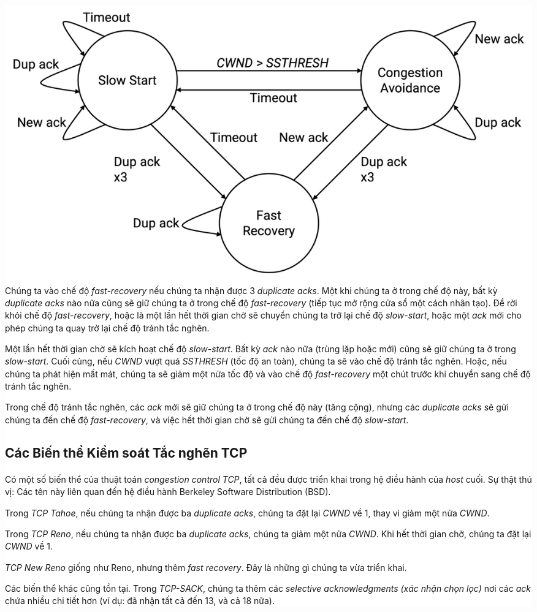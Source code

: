 <img width="900px" src="../assets/transport/3-087-state-machine.png">

Chúng ta vào chế độ *fast-recovery* nếu chúng ta nhận được 3 *duplicate acks*. Một khi chúng ta ở trong chế độ này, bất kỳ *duplicate acks* nào nữa cũng sẽ giữ chúng ta ở trong chế độ *fast-recovery* (tiếp tục mở rộng cửa sổ một cách nhân tạo). Để rời khỏi chế độ *fast-recovery*, hoặc là một lần hết thời gian chờ sẽ chuyển chúng ta trở lại chế độ *slow-start*, hoặc một *ack* mới cho phép chúng ta quay trở lại chế độ tránh tắc nghẽn.

Một lần hết thời gian chờ sẽ kích hoạt chế độ *slow-start*. Bất kỳ *ack* nào nữa (trùng lặp hoặc mới) cũng sẽ giữ chúng ta ở trong *slow-start*. Cuối cùng, nếu *CWND* vượt quá *SSTHRESH* (tốc độ an toàn), chúng ta sẽ vào chế độ tránh tắc nghẽn. Hoặc, nếu chúng ta phát hiện mất mát, chúng ta sẽ giảm một nửa tốc độ và vào chế độ *fast-recovery* một chút trước khi chuyển sang chế độ tránh tắc nghẽn.

Trong chế độ tránh tắc nghẽn, các *ack* mới sẽ giữ chúng ta ở trong chế độ này (tăng cộng), nhưng các *duplicate acks* sẽ gửi chúng ta đến chế độ *fast-recovery*, và việc hết thời gian chờ sẽ gửi chúng ta đến chế độ *slow-start*.

## Các Biến thể Kiểm soát Tắc nghẽn TCP

Có một số biến thể của thuật toán *congestion control* *TCP*, tất cả đều được triển khai trong hệ điều hành của *host* cuối. Sự thật thú vị: Các tên này liên quan đến hệ điều hành Berkeley Software Distribution (BSD).

Trong *TCP Tahoe*, nếu chúng ta nhận được ba *duplicate acks*, chúng ta đặt lại *CWND* về 1, thay vì giảm một nửa *CWND*.

Trong *TCP Reno*, nếu chúng ta nhận được ba *duplicate acks*, chúng ta giảm một nửa *CWND*. Khi hết thời gian chờ, chúng ta đặt lại *CWND* về 1.

*TCP New Reno* giống như Reno, nhưng thêm *fast recovery*. Đây là những gì chúng ta vừa triển khai.

Các biến thể khác cũng tồn tại. Trong *TCP-SACK*, chúng ta thêm các *selective acknowledgments (xác nhận chọn lọc)* nơi các *ack* chứa nhiều chi tiết hơn (ví dụ: đã nhận tất cả đến 13, và cả 18 nữa).

